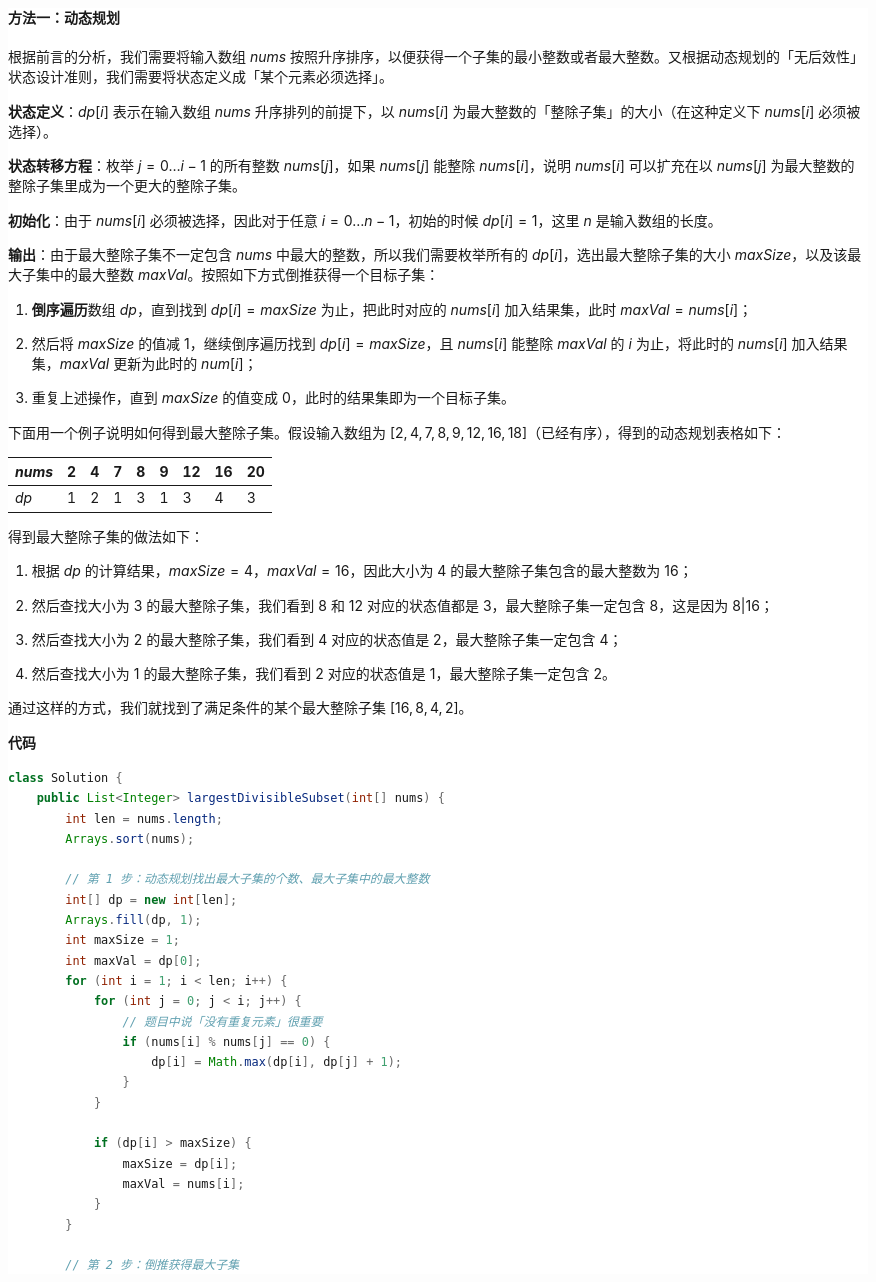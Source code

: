 #### 方法一：动态规划

根据前言的分析，我们需要将输入数组 $\textit{nums}$ 按照升序排序，以便获得一个子集的最小整数或者最大整数。又根据动态规划的「无后效性」状态设计准则，我们需要将状态定义成「某个元素必须选择」。

**状态定义**：$\textit{dp}[i]$ 表示在输入数组 $\textit{nums}$ 升序排列的前提下，以 $\textit{nums}[i]$ 为最大整数的「整除子集」的大小（在这种定义下 $\textit{nums}[i]$ 必须被选择）。

**状态转移方程**：枚举 $j = 0 \ldots i-1$ 的所有整数 $\textit{nums}[j]$，如果 $\textit{nums}[j]$ 能整除 $\textit{nums}[i]$，说明 $\textit{nums}[i]$ 可以扩充在以 $\textit{nums}[j]$ 为最大整数的整除子集里成为一个更大的整除子集。

**初始化**：由于 $\textit{nums}[i]$ 必须被选择，因此对于任意 $i = 0 \ldots n-1$，初始的时候 $\textit{dp}[i] = 1$，这里 $n$ 是输入数组的长度。

**输出**：由于最大整除子集不一定包含 $\textit{nums}$ 中最大的整数，所以我们需要枚举所有的 $\textit{dp}[i]$，选出最大整除子集的大小 $\textit{maxSize}$，以及该最大子集中的最大整数 $\textit{maxVal}$。按照如下方式倒推获得一个目标子集：

1. **倒序遍历**数组 $\textit{dp}$，直到找到 $\textit{dp}[i] = \textit{maxSize}$ 为止，把此时对应的 $\textit{nums}[i]$ 加入结果集，此时 $\textit{maxVal} = \textit{nums}[i]$；

2. 然后将 $\textit{maxSize}$ 的值减 $1$，继续倒序遍历找到 $\textit{dp}[i] = \textit{maxSize}$，且 $\textit{nums}[i]$ 能整除 $\textit{maxVal}$ 的 $i$ 为止，将此时的 $\textit{nums}[i]$ 加入结果集，$\textit{maxVal}$ 更新为此时的 $num[i]$；

3. 重复上述操作，直到 $\textit{maxSize}$ 的值变成 $0$，此时的结果集即为一个目标子集。

下面用一个例子说明如何得到最大整除子集。假设输入数组为 $[2,4,7,8,9,12,16,18]$（已经有序），得到的动态规划表格如下：

| $\textit{nums}$ | $2$ | $4$ | $7$ | $8$ | $9$ | $12$ | $16$ | $20$ |
| --------------- | --- | --- | --- | --- | --- | ---- | ---- | ---- |
| $\textit{dp}$   | $1$ | $2$ | $1$ | $3$ | $1$ | $3$  | $4$  | $3$  |

得到最大整除子集的做法如下：

1. 根据 $\textit{dp}$ 的计算结果，$\textit{maxSize}=4$，$\textit{maxVal}=16$，因此大小为 $4$ 的最大整除子集包含的最大整数为 $16$；

2. 然后查找大小为 $3$ 的最大整除子集，我们看到 $8$ 和 $12$ 对应的状态值都是 $3$，最大整除子集一定包含 $8$，这是因为 $8 \big| 16$；

3. 然后查找大小为 $2$ 的最大整除子集，我们看到 $4$ 对应的状态值是 $2$，最大整除子集一定包含 $4$；

4. 然后查找大小为 $1$ 的最大整除子集，我们看到 $2$ 对应的状态值是 $1$，最大整除子集一定包含 $2$。

通过这样的方式，我们就找到了满足条件的某个最大整除子集 $[16,8,4,2]$。

**代码**

```Java [sol1-Java]
class Solution {
    public List<Integer> largestDivisibleSubset(int[] nums) {
        int len = nums.length;
        Arrays.sort(nums);

        // 第 1 步：动态规划找出最大子集的个数、最大子集中的最大整数
        int[] dp = new int[len];
        Arrays.fill(dp, 1);
        int maxSize = 1;
        int maxVal = dp[0];
        for (int i = 1; i < len; i++) {
            for (int j = 0; j < i; j++) {
                // 题目中说「没有重复元素」很重要
                if (nums[i] % nums[j] == 0) {
                    dp[i] = Math.max(dp[i], dp[j] + 1);
                }
            }

            if (dp[i] > maxSize) {
                maxSize = dp[i];
                maxVal = nums[i];
            }
        }

        // 第 2 步：倒推获得最大子集
```